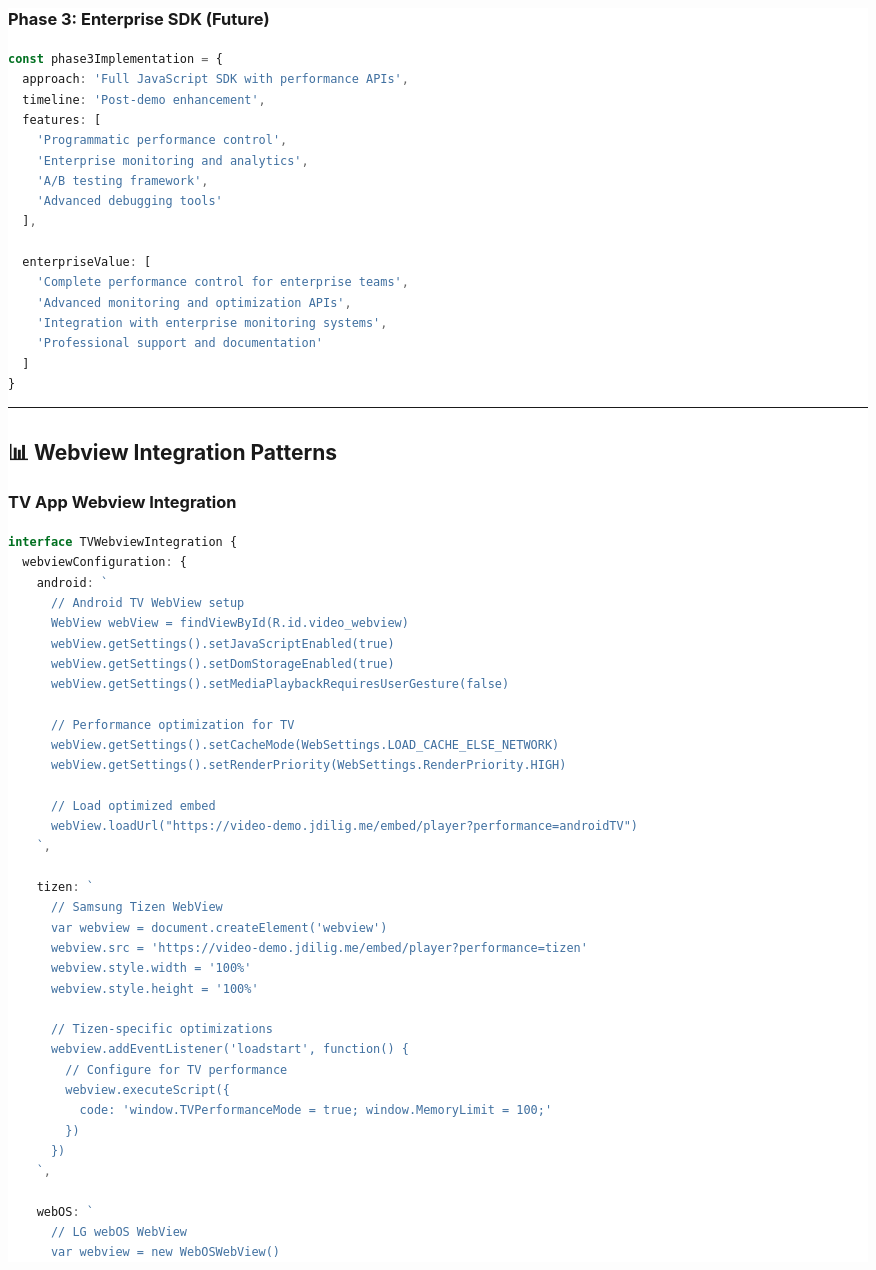 ### **Phase 3: Enterprise SDK (Future)**
```typescript
const phase3Implementation = {
  approach: 'Full JavaScript SDK with performance APIs',
  timeline: 'Post-demo enhancement',
  features: [
    'Programmatic performance control',
    'Enterprise monitoring and analytics',
    'A/B testing framework',
    'Advanced debugging tools'
  ],

  enterpriseValue: [
    'Complete performance control for enterprise teams',
    'Advanced monitoring and optimization APIs',
    'Integration with enterprise monitoring systems',
    'Professional support and documentation'
  ]
}
```

---

## **📊 Webview Integration Patterns**

### **TV App Webview Integration**
```typescript
interface TVWebviewIntegration {
  webviewConfiguration: {
    android: `
      // Android TV WebView setup
      WebView webView = findViewById(R.id.video_webview)
      webView.getSettings().setJavaScriptEnabled(true)
      webView.getSettings().setDomStorageEnabled(true)
      webView.getSettings().setMediaPlaybackRequiresUserGesture(false)

      // Performance optimization for TV
      webView.getSettings().setCacheMode(WebSettings.LOAD_CACHE_ELSE_NETWORK)
      webView.getSettings().setRenderPriority(WebSettings.RenderPriority.HIGH)

      // Load optimized embed
      webView.loadUrl("https://video-demo.jdilig.me/embed/player?performance=androidTV")
    `,

    tizen: `
      // Samsung Tizen WebView
      var webview = document.createElement('webview')
      webview.src = 'https://video-demo.jdilig.me/embed/player?performance=tizen'
      webview.style.width = '100%'
      webview.style.height = '100%'

      // Tizen-specific optimizations
      webview.addEventListener('loadstart', function() {
        // Configure for TV performance
        webview.executeScript({
          code: 'window.TVPerformanceMode = true; window.MemoryLimit = 100;'
        })
      })
    `,

    webOS: `
      // LG webOS WebView
      var webview = new WebOSWebView()
```
